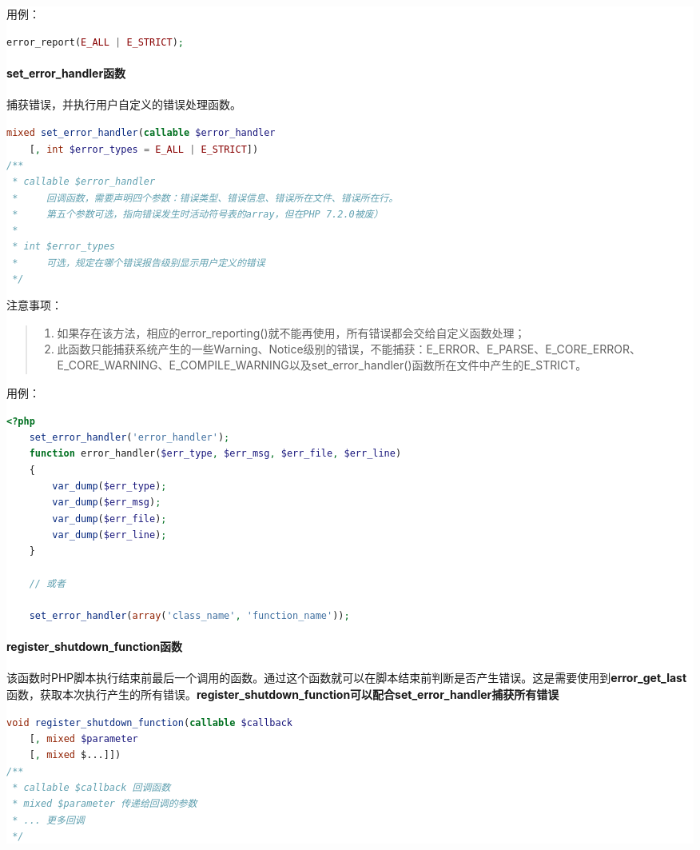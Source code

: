 用例：

```php
error_report(E_ALL | E_STRICT);
```

#### set_error_handler函数

捕获错误，并执行用户自定义的错误处理函数。

```php
mixed set_error_handler(callable $error_handler 
    [, int $error_types = E_ALL | E_STRICT])
/**
 * callable $error_handler
 *     回调函数，需要声明四个参数：错误类型、错误信息、错误所在文件、错误所在行。
 *     第五个参数可选，指向错误发生时活动符号表的array，但在PHP 7.2.0被废）
 *     
 * int $error_types
 *     可选，规定在哪个错误报告级别显示用户定义的错误
 */
```

注意事项：

> 1. 如果存在该方法，相应的error_reporting()就不能再使用，所有错误都会交给自定义函数处理；
> 2. 此函数只能捕获系统产生的一些Warning、Notice级别的错误，不能捕获：E_ERROR、E_PARSE、E_CORE_ERROR、E_CORE_WARNING、E_COMPILE_WARNING以及set_error_handler()函数所在文件中产生的E_STRICT。

用例：

```php
<?php
    set_error_handler('error_handler');
    function error_handler($err_type, $err_msg, $err_file, $err_line)
    {
        var_dump($err_type);
        var_dump($err_msg);
        var_dump($err_file);
        var_dump($err_line);
    }
    
    // 或者
    
    set_error_handler(array('class_name', 'function_name'));
```

#### register_shutdown_function函数

该函数时PHP脚本执行结束前最后一个调用的函数。通过这个函数就可以在脚本结束前判断是否产生错误。这是需要使用到**error_get_last**函数，获取本次执行产生的所有错误。**register_shutdown_function可以配合set_error_handler捕获所有错误**

```php
void register_shutdown_function(callable $callback
    [, mixed $parameter
    [, mixed $...]])
/**
 * callable $callback 回调函数
 * mixed $parameter 传递给回调的参数
 * ... 更多回调
 */
```
